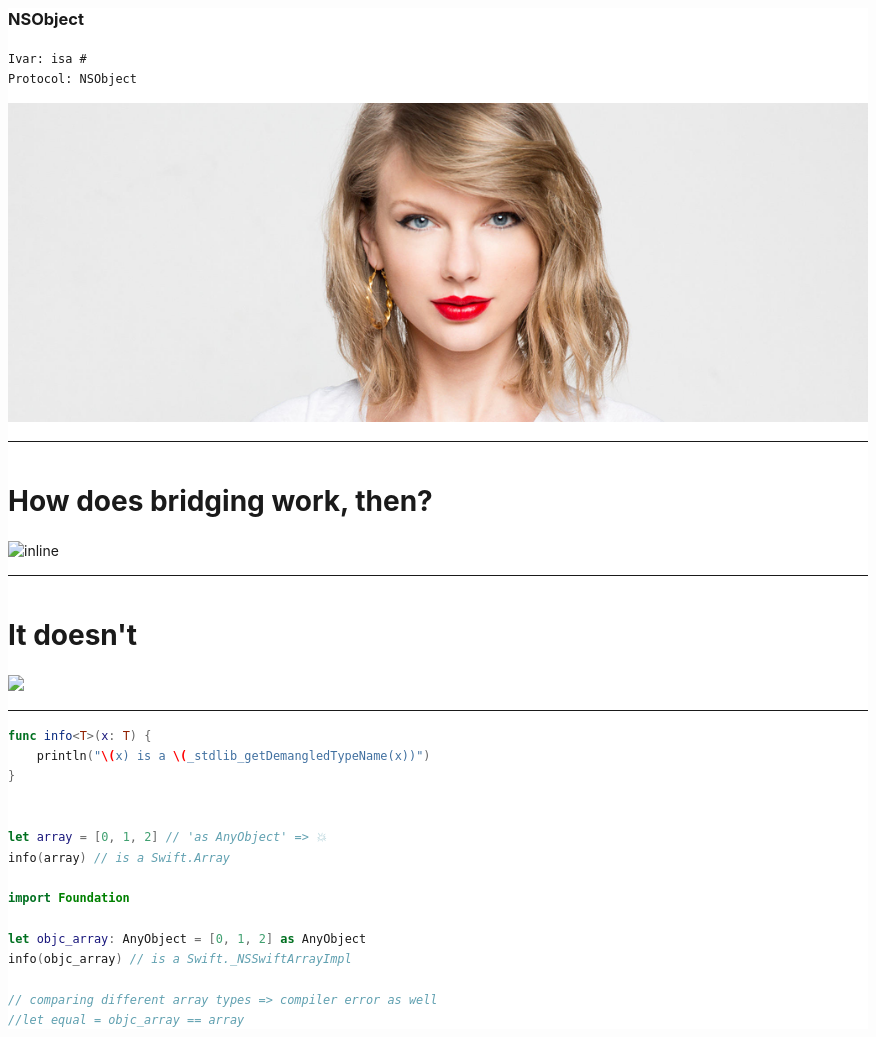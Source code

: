### NSObject

```
Ivar: isa #
Protocol: NSObject
```

![](images/taylor3.jpg)

---

# How does bridging work, then?

![inline](images/work.gif)

---

# It doesn't

![](images/azb6mBK_460sa_v1.gif)

---

```swift
func info<T>(x: T) {
    println("\(x) is a \(_stdlib_getDemangledTypeName(x))")
}
 
 
let array = [0, 1, 2] // 'as AnyObject' => 💥
info(array) // is a Swift.Array
 
import Foundation
 
let objc_array: AnyObject = [0, 1, 2] as AnyObject
info(objc_array) // is a Swift._NSSwiftArrayImpl
 
// comparing different array types => compiler error as well
//let equal = objc_array == array
```
